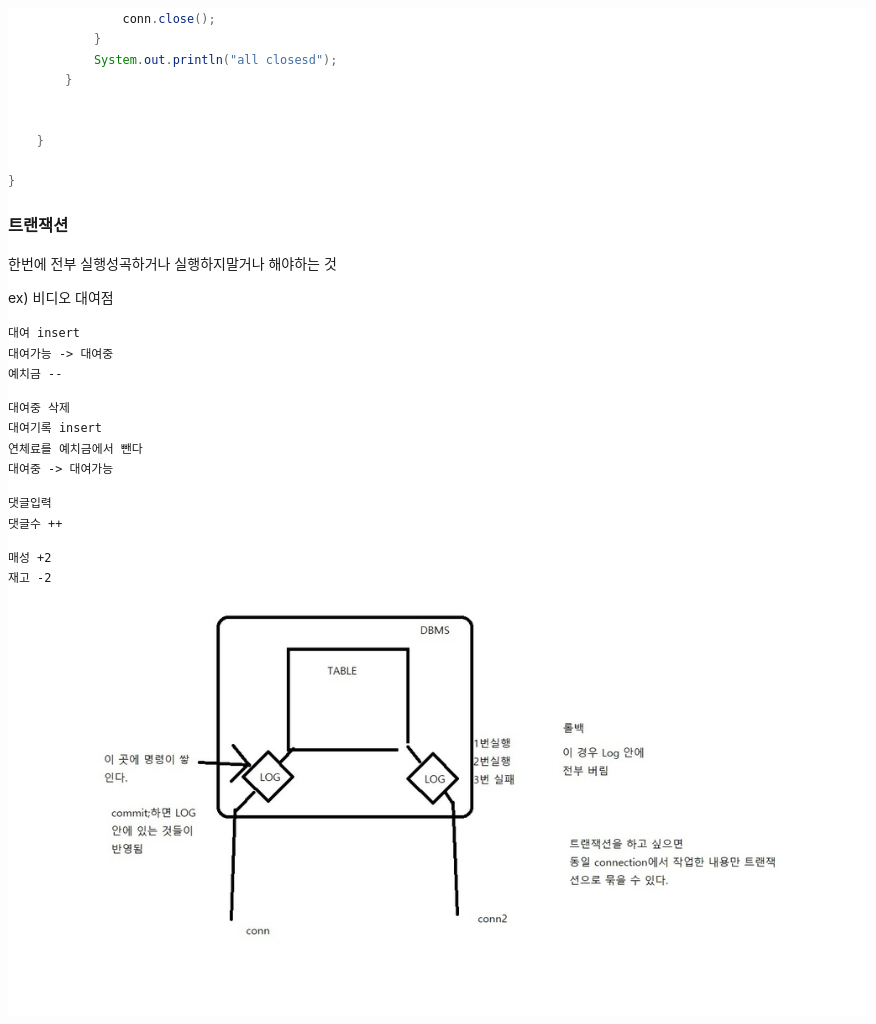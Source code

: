 ```java
                conn.close();
            }
            System.out.println("all closesd");
        }


    }

}

```



 

### 트랜잭션

한번에 전부 실행성곡하거나 실행하지말거나 해야하는 것

ex) 비디오 대여점 

```
대여 insert
대여가능 -> 대여중
예치금 --
```

```
대여중 삭제 
대여기록 insert
연체료를 예치금에서 뺀다
대여중 -> 대여가능
```

```
댓글입력
댓글수 ++
```

```
매성 +2
재고 -2
```


![트랸잭션및커밋](.\img\트랸잭션및커밋.jpg)
